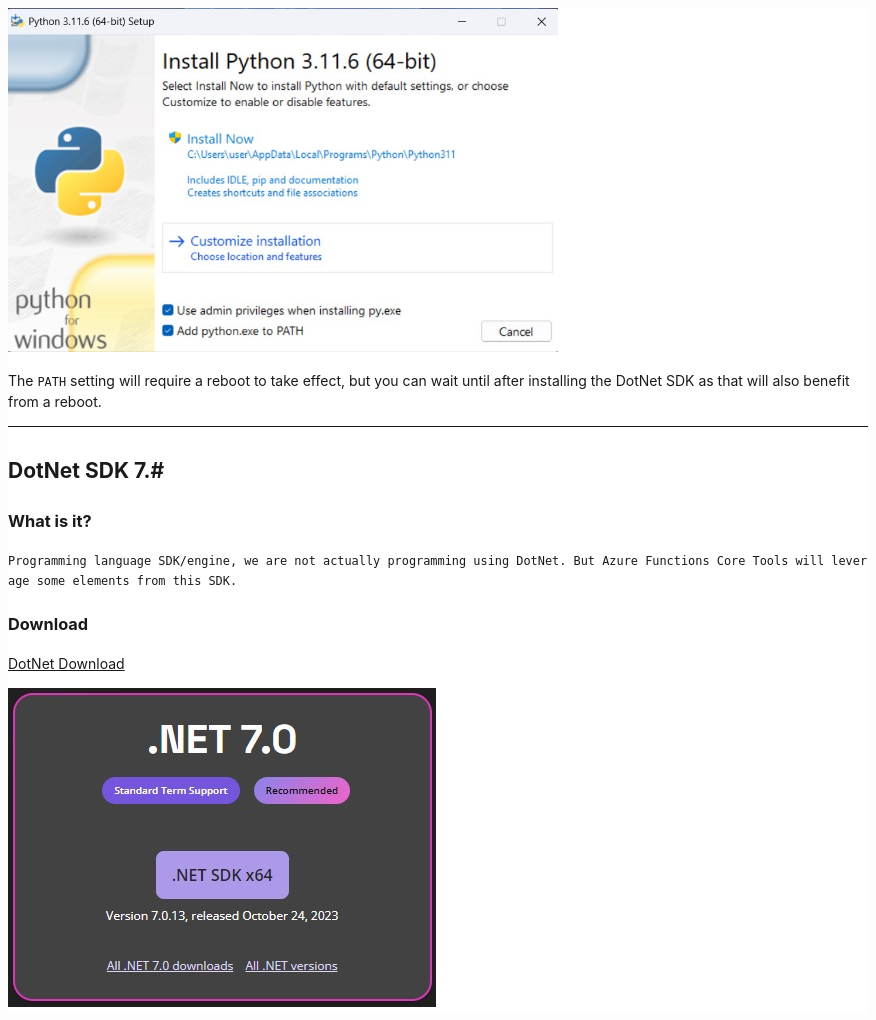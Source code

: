 <img src="./.md_img/image-4.png" width="550">

The `PATH` setting will require a reboot to take effect, but you can wait until after installing the DotNet SDK as that will also benefit from a reboot.


---

## DotNet SDK 7.#
### What is it?
`Programming language SDK/engine, we are not actually programming using DotNet. But Azure Functions Core Tools will leverage some elements from this SDK.`

### Download
[DotNet Download](https://dotnet.microsoft.com/en-us/download)

<img src="./.md_img/image-5.png">
